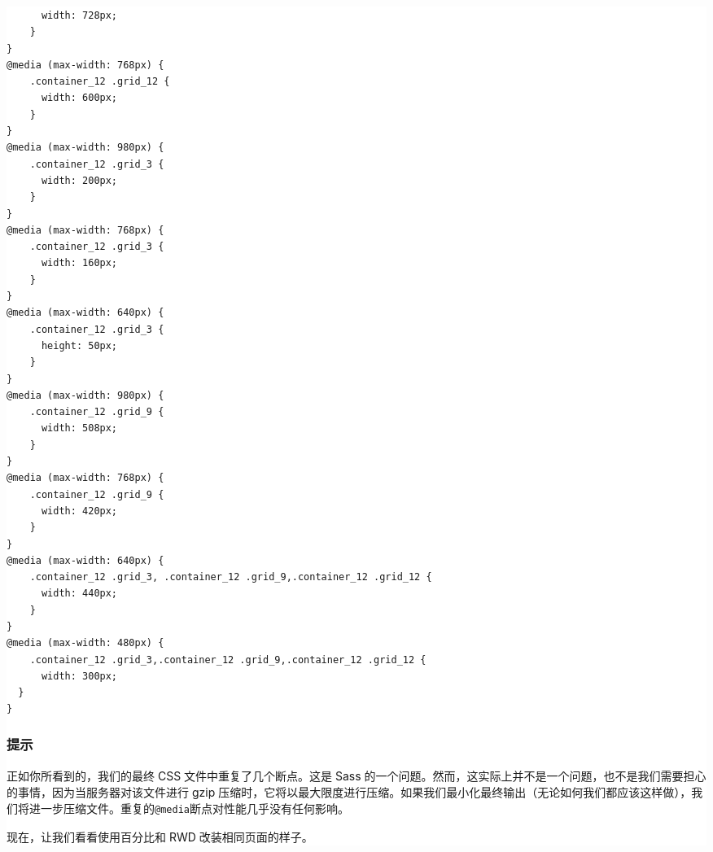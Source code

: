 ```html
      width: 728px;
    }
}
@media (max-width: 768px) {
    .container_12 .grid_12 {
      width: 600px;
    }
}
@media (max-width: 980px) {
    .container_12 .grid_3 {
      width: 200px;
    }
}
@media (max-width: 768px) {
    .container_12 .grid_3 {
      width: 160px;
    }
}
@media (max-width: 640px) {
    .container_12 .grid_3 {
      height: 50px;
    }
}
@media (max-width: 980px) {
    .container_12 .grid_9 {
      width: 508px;
    }
}
@media (max-width: 768px) {
    .container_12 .grid_9 {
      width: 420px;
    }
}
@media (max-width: 640px) {
    .container_12 .grid_3, .container_12 .grid_9,.container_12 .grid_12 {
      width: 440px;
    }
}
@media (max-width: 480px) {
    .container_12 .grid_3,.container_12 .grid_9,.container_12 .grid_12 {
      width: 300px;
  }
}
```

### 提示

正如你所看到的，我们的最终 CSS 文件中重复了几个断点。这是 Sass 的一个问题。然而，这实际上并不是一个问题，也不是我们需要担心的事情，因为当服务器对该文件进行 gzip 压缩时，它将以最大限度进行压缩。如果我们最小化最终输出（无论如何我们都应该这样做），我们将进一步压缩文件。重复的`@media`断点对性能几乎没有任何影响。

现在，让我们看看使用百分比和 RWD 改装相同页面的样子。
